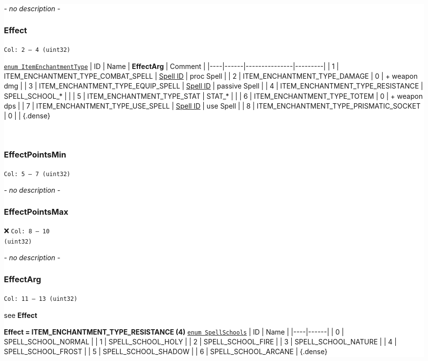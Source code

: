 *- no description -*
&nbsp;

### Effect
<code>Col: 2 &ndash; 4 (uint32)</code>

[`enum ItemEnchantmentType`](https://github.com/TrinityCore/TrinityCore/blob/3.3.5/src/server/shared/DataStores/DBCEnums.h#L353-L364)
| ID | Name | **EffectArg** | Comment |
|----|------|---------------|---------|
| 1 | ITEM_ENCHANTMENT_TYPE_COMBAT_SPELL | [Spell ID](/files/DBC/335/spell#id-alt) | proc Spell |
| 2 | ITEM_ENCHANTMENT_TYPE_DAMAGE | 0 | + weapon dmg |
| 3 | ITEM_ENCHANTMENT_TYPE_EQUIP_SPELL | [Spell ID](/files/DBC/335/spell#id-alt) | passive Spell |
| 4 | ITEM_ENCHANTMENT_TYPE_RESISTANCE | SPELL_SCHOOL_\* |  |
| 5 | ITEM_ENCHANTMENT_TYPE_STAT | STAT_\* |  |
| 6 | ITEM_ENCHANTMENT_TYPE_TOTEM | 0 | + weapon dps |
| 7 | ITEM_ENCHANTMENT_TYPE_USE_SPELL | [Spell ID](/files/DBC/335/spell#id-alt) | use Spell |
| 8 | ITEM_ENCHANTMENT_TYPE_PRISMATIC_SOCKET | 0 |  |
{.dense}

&nbsp;

### EffectPointsMin
<code>Col: 5 &ndash; 7 (uint32)</code>

*- no description -*
&nbsp;

### EffectPointsMax
:x: <code>Col: 8 &ndash; 10 (uint32)</code>

*- no description -*
&nbsp;

### EffectArg
<code>Col: 11 &ndash; 13 (uint32)</code>

see **Effect**

__**Effect** = ITEM_ENCHANTMENT_TYPE_RESISTANCE (4)__
[`enum SpellSchools`](https://github.com/TrinityCore/TrinityCore/blob/3.3.5/src/server/shared/SharedDefines.h#L303-L313)
| ID | Name |
|----|------|
| 0 | SPELL_SCHOOL_NORMAL |
| 1 | SPELL_SCHOOL_HOLY |
| 2 | SPELL_SCHOOL_FIRE |
| 3 | SPELL_SCHOOL_NATURE |
| 4 | SPELL_SCHOOL_FROST |
| 5 | SPELL_SCHOOL_SHADOW |
| 6 | SPELL_SCHOOL_ARCANE |
{.dense}
